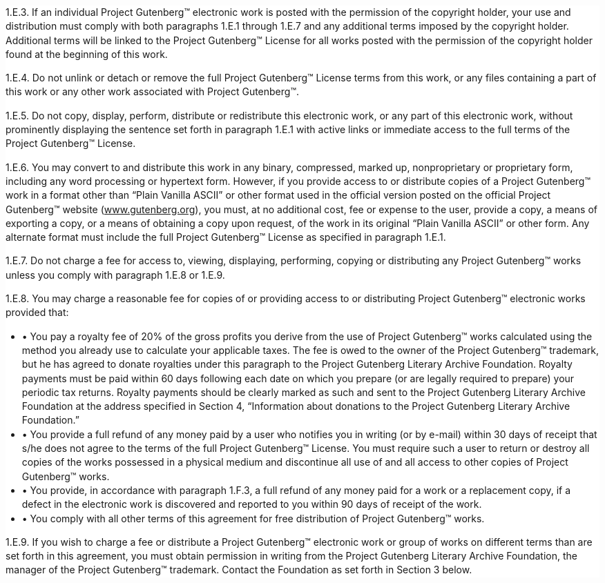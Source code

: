 1.E.3. If an individual Project Gutenberg™ electronic work is posted with the
permission of the copyright holder, your use and distribution must comply with
both paragraphs 1.E.1 through 1.E.7 and any additional terms imposed by the
copyright holder. Additional terms will be linked to the Project Gutenberg™
License for all works posted with the permission of the copyright holder found
at the beginning of this work.

1.E.4. Do not unlink or detach or remove the full Project Gutenberg™ License
terms from this work, or any files containing a part of this work or any other
work associated with Project Gutenberg™.

1.E.5. Do not copy, display, perform, distribute or redistribute this
electronic work, or any part of this electronic work, without prominently
displaying the sentence set forth in paragraph 1.E.1 with active links or
immediate access to the full terms of the Project Gutenberg™ License.

1.E.6. You may convert to and distribute this work in any binary, compressed,
marked up, nonproprietary or proprietary form, including any word processing
or hypertext form. However, if you provide access to or distribute copies of a
Project Gutenberg™ work in a format other than “Plain Vanilla ASCII” or other
format used in the official version posted on the official Project Gutenberg™
website (www.gutenberg.org), you must, at no additional cost, fee or expense
to the user, provide a copy, a means of exporting a copy, or a means of
obtaining a copy upon request, of the work in its original “Plain Vanilla
ASCII” or other form. Any alternate format must include the full Project
Gutenberg™ License as specified in paragraph 1.E.1.

1.E.7. Do not charge a fee for access to, viewing, displaying, performing,
copying or distributing any Project Gutenberg™ works unless you comply with
paragraph 1.E.8 or 1.E.9.

1.E.8. You may charge a reasonable fee for copies of or providing access to or
distributing Project Gutenberg™ electronic works provided that:

  * • You pay a royalty fee of 20% of the gross profits you derive from the use of Project Gutenberg™ works calculated using the method you already use to calculate your applicable taxes. The fee is owed to the owner of the Project Gutenberg™ trademark, but he has agreed to donate royalties under this paragraph to the Project Gutenberg Literary Archive Foundation. Royalty payments must be paid within 60 days following each date on which you prepare (or are legally required to prepare) your periodic tax returns. Royalty payments should be clearly marked as such and sent to the Project Gutenberg Literary Archive Foundation at the address specified in Section 4, “Information about donations to the Project Gutenberg Literary Archive Foundation.” 
  * • You provide a full refund of any money paid by a user who notifies you in writing (or by e-mail) within 30 days of receipt that s/he does not agree to the terms of the full Project Gutenberg™ License. You must require such a user to return or destroy all copies of the works possessed in a physical medium and discontinue all use of and all access to other copies of Project Gutenberg™ works. 
  * • You provide, in accordance with paragraph 1.F.3, a full refund of any money paid for a work or a replacement copy, if a defect in the electronic work is discovered and reported to you within 90 days of receipt of the work. 
  * • You comply with all other terms of this agreement for free distribution of Project Gutenberg™ works. 

1.E.9. If you wish to charge a fee or distribute a Project Gutenberg™
electronic work or group of works on different terms than are set forth in
this agreement, you must obtain permission in writing from the Project
Gutenberg Literary Archive Foundation, the manager of the Project Gutenberg™
trademark. Contact the Foundation as set forth in Section 3 below.
